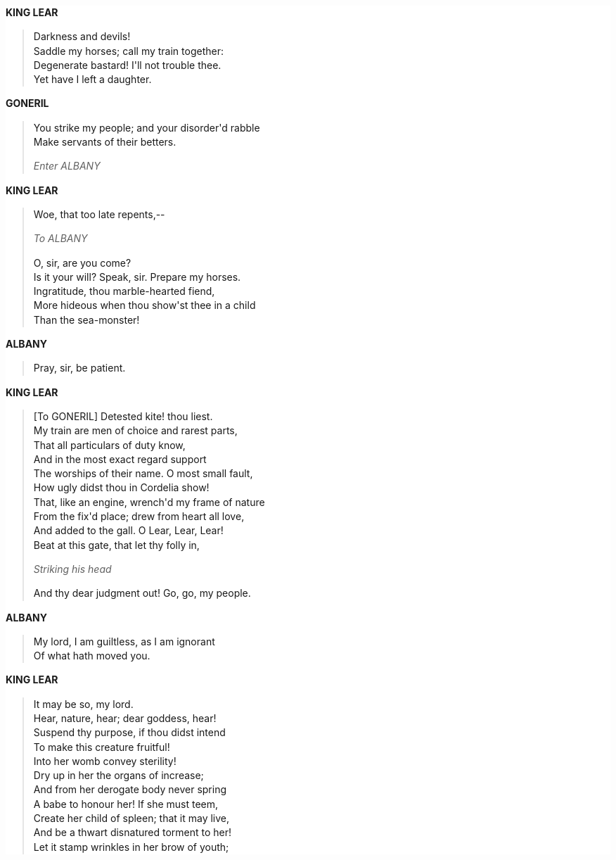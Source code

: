 <A NAME=speech86><b>KING LEAR</b></a>
<blockquote>
<A NAME=245>Darkness and devils!</A><br>
<A NAME=246>Saddle my horses; call my train together:</A><br>
<A NAME=247>Degenerate bastard! I'll not trouble thee.</A><br>
<A NAME=248>Yet have I left a daughter.</A><br>
</blockquote>

<A NAME=speech87><b>GONERIL</b></a>
<blockquote>
<A NAME=249>You strike my people; and your disorder'd rabble</A><br>
<A NAME=250>Make servants of their betters.</A><br>
<p><i>Enter ALBANY</i></p>
</blockquote>

<A NAME=speech88><b>KING LEAR</b></a>
<blockquote>
<A NAME=251>Woe, that too late repents,--</A><br>
<p><i>To ALBANY</i></p>
<A NAME=252>O, sir, are you come?</A><br>
<A NAME=253>Is it your will? Speak, sir. Prepare my horses.</A><br>
<A NAME=254>Ingratitude, thou marble-hearted fiend,</A><br>
<A NAME=255>More hideous when thou show'st thee in a child</A><br>
<A NAME=256>Than the sea-monster!</A><br>
</blockquote>

<A NAME=speech89><b>ALBANY</b></a>
<blockquote>
<A NAME=257>Pray, sir, be patient.</A><br>
</blockquote>

<A NAME=speech90><b>KING LEAR</b></a>
<blockquote>
<A NAME=258>[To GONERIL]  Detested kite! thou liest.</A><br>
<A NAME=259>My train are men of choice and rarest parts,</A><br>
<A NAME=260>That all particulars of duty know,</A><br>
<A NAME=261>And in the most exact regard support</A><br>
<A NAME=262>The worships of their name. O most small fault,</A><br>
<A NAME=263>How ugly didst thou in Cordelia show!</A><br>
<A NAME=264>That, like an engine, wrench'd my frame of nature</A><br>
<A NAME=265>From the fix'd place; drew from heart all love,</A><br>
<A NAME=266>And added to the gall. O Lear, Lear, Lear!</A><br>
<A NAME=267>Beat at this gate, that let thy folly in,</A><br>
<p><i>Striking his head</i></p>
<A NAME=268>And thy dear judgment out! Go, go, my people.</A><br>
</blockquote>

<A NAME=speech91><b>ALBANY</b></a>
<blockquote>
<A NAME=269>My lord, I am guiltless, as I am ignorant</A><br>
<A NAME=270>Of what hath moved you.</A><br>
</blockquote>

<A NAME=speech92><b>KING LEAR</b></a>
<blockquote>
<A NAME=271>It may be so, my lord.</A><br>
<A NAME=272>Hear, nature, hear; dear goddess, hear!</A><br>
<A NAME=273>Suspend thy purpose, if thou didst intend</A><br>
<A NAME=274>To make this creature fruitful!</A><br>
<A NAME=275>Into her womb convey sterility!</A><br>
<A NAME=276>Dry up in her the organs of increase;</A><br>
<A NAME=277>And from her derogate body never spring</A><br>
<A NAME=278>A babe to honour her! If she must teem,</A><br>
<A NAME=279>Create her child of spleen; that it may live,</A><br>
<A NAME=280>And be a thwart disnatured torment to her!</A><br>
<A NAME=281>Let it stamp wrinkles in her brow of youth;</A><br>
